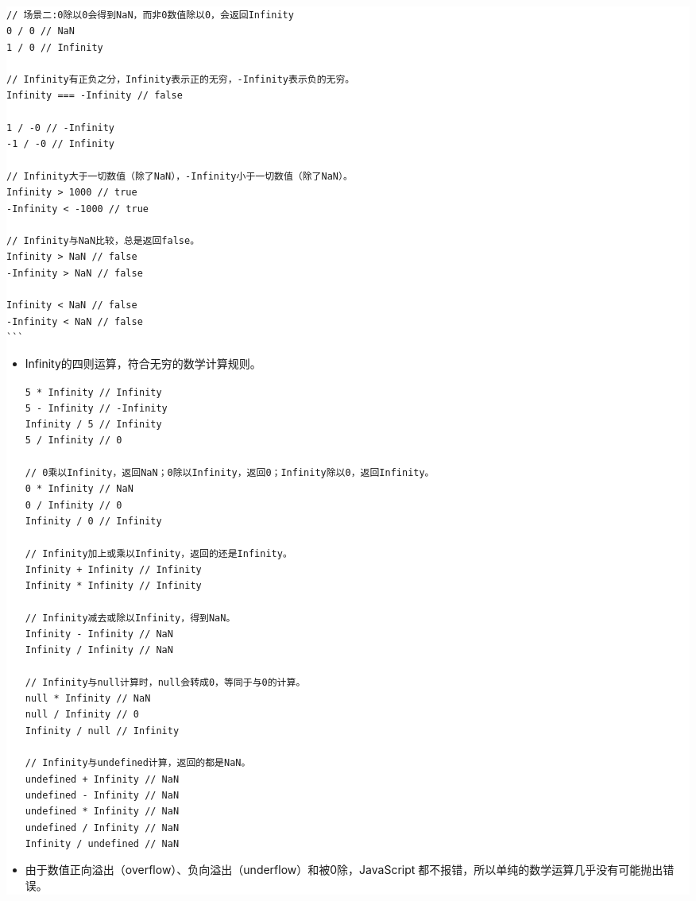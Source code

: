     // 场景二:0除以0会得到NaN，而非0数值除以0，会返回Infinity
    0 / 0 // NaN
    1 / 0 // Infinity

    // Infinity有正负之分，Infinity表示正的无穷，-Infinity表示负的无穷。
    Infinity === -Infinity // false

    1 / -0 // -Infinity
    -1 / -0 // Infinity

    // Infinity大于一切数值（除了NaN），-Infinity小于一切数值（除了NaN）。
    Infinity > 1000 // true
    -Infinity < -1000 // true

    // Infinity与NaN比较，总是返回false。
    Infinity > NaN // false
    -Infinity > NaN // false

    Infinity < NaN // false
    -Infinity < NaN // false
    ```

* Infinity的四则运算，符合无穷的数学计算规则。
    ```JS
    5 * Infinity // Infinity
    5 - Infinity // -Infinity
    Infinity / 5 // Infinity
    5 / Infinity // 0

    // 0乘以Infinity，返回NaN；0除以Infinity，返回0；Infinity除以0，返回Infinity。
    0 * Infinity // NaN
    0 / Infinity // 0
    Infinity / 0 // Infinity

    // Infinity加上或乘以Infinity，返回的还是Infinity。
    Infinity + Infinity // Infinity
    Infinity * Infinity // Infinity

    // Infinity减去或除以Infinity，得到NaN。
    Infinity - Infinity // NaN
    Infinity / Infinity // NaN

    // Infinity与null计算时，null会转成0，等同于与0的计算。
    null * Infinity // NaN
    null / Infinity // 0
    Infinity / null // Infinity

    // Infinity与undefined计算，返回的都是NaN。
    undefined + Infinity // NaN
    undefined - Infinity // NaN
    undefined * Infinity // NaN
    undefined / Infinity // NaN
    Infinity / undefined // NaN
    ```

* 由于数值正向溢出（overflow）、负向溢出（underflow）和被0除，JavaScript 都不报错，所以单纯的数学运算几乎没有可能抛出错误。
